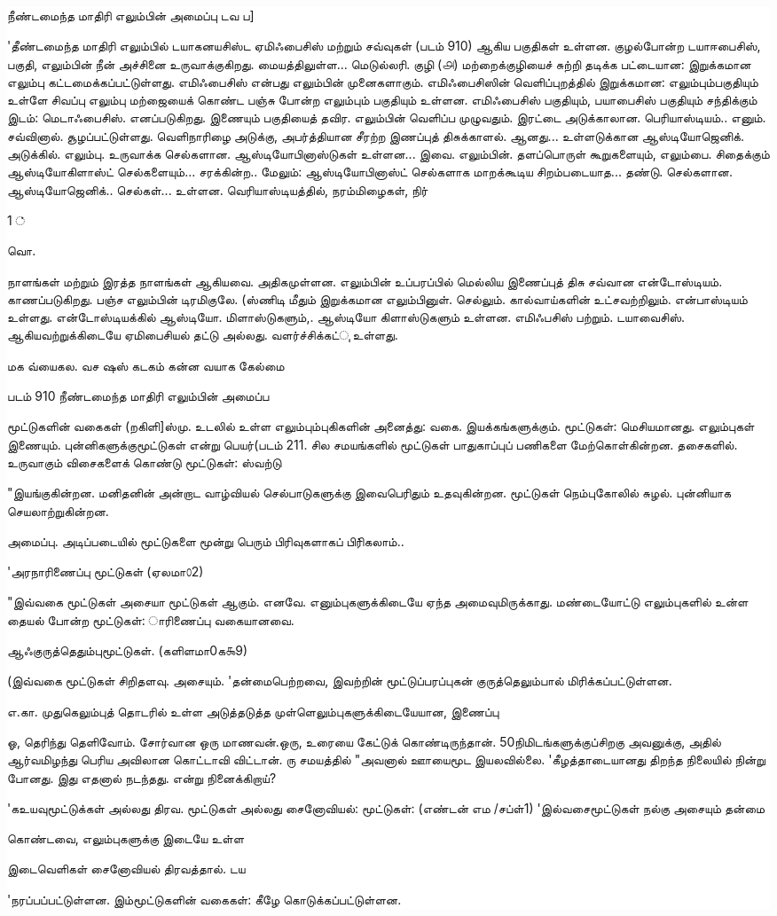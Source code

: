 நீண்டமைந்த மாதிரி எலும்பின்‌ அமைப்பு டவ ப\]

'தீண்டமைந்த மாதிரி எலும்பில்‌ டயாகனயசிஸ்ட ஏமிஃபைசிஸ்‌ மற்றும்‌ சவ்வுகள்‌ (படம்‌ 910) ஆகிய பகுதிகள்‌ உள்ளன. குழல்போன்ற டயாஈபைசிஸ்‌, பகுதி, எலும்பின்‌ நீன்‌ அச்சினை உருவாக்குகிறது. மையத்திலுள்ள... மெடுல்லரி. குழி (௮) மற்றைக்குழியைச்‌ சுற்றி தடிக்க பட்டையான: இறுக்கமான எலும்பு கட்டமைக்கப்பட்டுள்ளது. எமிஃபைசிஸ்‌ என்பது எலும்பின்‌ முனைகளாகும்‌. எமிஃபைசிஸின்‌ வெளிப்புறத்தில்‌ இறுக்கமான: எலும்பும்பகுதியும்‌ உள்ளே சிவப்பு எலும்பு மற்ஜையைக்‌ கொண்ட பஞ்சு போன்ற எலும்பும்‌ பகுதியும்‌ உள்ளன. எமிஃபைசிஸ்‌ பகுதியும்‌, பயாபைசிஸ்‌ பகுதியும்‌ சந்திக்கும்‌ இடம்‌: மெடாஃபைசிஸ்‌. எனப்படுகிறது. இணையும்‌ பகுதியைத்‌ தவிர. எலும்பின்‌ வெளிப்ப முழுவதும்‌. இரட்டை அடுக்காலான. பெரியாஸ்டியம்‌.. எனும்‌. சவ்வினால்‌. சூழப்பட்டுள்ளது. வெளிநாரிழை அடுக்கு, அபர்த்தியான சீரற்ற இணப்புத்‌ திசுக்காளல்‌. ஆனது... உள்ளடுக்கான ஆஸ்டியோஜெனிக்‌. அடுக்கில்‌. எலும்பு. உருவாக்க செல்களான. ஆஸ்டியோபினாஸ்டுகள்‌ உள்ளன... இவை. எலும்பின்‌. தளப்பொருள்‌ கூறுகளையும்‌, எலும்பை. சிதைக்கும்‌ ஆஸ்டியோகிளாஸ்ட்‌ செல்களையும்‌... சரக்கின்ற.. மேலும்‌: ஆஸ்டியோபினாஸ்ட்‌ செல்களாக மாறக்கூடிய சிறம்படையாத... தண்டு. செல்களான. ஆஸ்டியோஜெனிக்‌.. செல்கள்‌... உள்ளன. வெரியாஸ்டியத்தில்‌, நரம்மிழைகள்‌, நிர்‌

1
்‌

வொ.

நாளங்கள்‌ மற்றும்‌ இரத்த நாளங்கள்‌ ஆகியவை. அதிகமுள்ளன. எலும்பின்‌ உப்பரப்பில்‌ மெல்லிய இணைப்புத்‌ திசு சவ்வான என்டோஸ்டியம்‌. காணப்படுகிறது. பஞ்ச எலும்பின்‌ டிரமிகுலே. (ஸ்ணிடி மீதும்‌ இறுக்கமான எலும்பினுள்‌. செல்லும்‌. கால்வாய்களின்‌ உட்சவற்றிலும்‌. என்பாஸ்டியம்‌ உள்ளது. என்டோஸ்‌டியக்கில்‌ ஆஸ்டியோ. மிளாஸ்டுகளும்‌,. ஆஸ்டியோ கிளாஸ்டுகளும்‌ உள்ளன. எமிஃபசிஸ்‌ பற்றும்‌. டயாவைசிஸ்‌. ஆகியவற்றுக்கிடையே ஏமிபைசியல்‌ தட்டு அல்லது. வளர்ச்சிக்கட்ு உள்ளது.

மக வ்யைகல. வச ஷஸ் கடகம்‌ கன்ன வயாக கேல்மை

படம்‌ 910 நீண்டமைந்த மாதிரி எலும்பின்‌ அமைப்ப

மூட்டுகளின்‌ வகைகள்‌ (றகிளி\]ஸ்மு. உடலில்‌ உள்ள எலும்பும்புகிகளின்‌ அனைத்து: வகை. இயக்கங்களுக்கும்‌. மூட்டுகள்‌: மெசியமானது. எலும்புகள்‌ இணையும்‌. புன்னிகளுக்குமூட்டுகள்‌ என்று பெயர்‌(படம்‌ 211. சில சமயங்களில்‌ மூட்டுகள்‌ பாதுகாப்புப்‌ பணிகளை மேற்கொள்கின்றன. தசைகளில்‌. உருவாகும்‌ விசைகளைக்‌ கொண்டு மூட்டுகள்‌:
ஸ்வற்டு

"இயங்குகின்றன. மனிதனின்‌ அன்றாட வாழ்வியல்‌ செல்பாடுகளுக்கு இவைபெரிதும்‌ உதவுகின்றன. மூட்டுகள்‌ நெம்புகோலில்‌ சுழல்‌. புன்னியாக செயலாற்றுகின்றன.

அமைப்பு. அடிப்படையில்‌ மூட்டுகளை மூன்று பெரும்‌ பிரிவுகளாகப்‌ பிரி்கலாம்‌..

'அரநாரிணைப்பு மூட்டுகள்‌ (ஏலமா௦2)

"இவ்வகை மூட்டுகள்‌ அசையா மூட்டுகள்‌ ஆகும்‌. எனவே. எனும்புகளுக்கிடையே ஏந்த அமைவுமிருக்காது. மண்டையோட்டு எலும்புகளில்‌ உன்ள தையல்‌ போன்ற மூட்டுகள்‌: ாரிணைப்பு வகையானவை.

ஆஃகுருத்தெதும்புமூட்டுகள்‌. (களிளமா0க௯9)

(இவ்வகை மூட்டுகள்‌ சிறிதளவு. அசையும்‌. 'தன்மைபெற்றவை, இவற்றின்‌ மூட்டுப்பரப்புகன்‌ குருத்தெலும்பால்‌ மிரிக்கப்பட்டுள்ளன.

எ.கா. முதுகெலும்புத்‌ தொடரில்‌ உள்ள அடுத்தடுத்த முள்ளெலும்புகளுக்கிடையேயான, இணைப்பு

ஓ, தெரிந்து தெளிவோம்‌. சோர்வான ஒரு மாணவன்‌.ஒரு, உரையை கேட்டுக்‌ கொண்டிருந்தான்‌. 50நிமிடங்களுக்குப்சிறகு அவனுக்கு, அதில்‌ ஆர்வமிழந்து பெரிய அவிலான கொட்டாவி விட்டான்‌. ரு சமயத்தில்‌ "அவனால்‌ ஊாயைமூட இயலவில்லை. 'கீழத்தாடையானது திறந்த நிலையில்‌ நின்று போனது. இது எதனால்‌ நடந்தது. என்று நினைக்கிறாய்‌?

'கஉயவுமூட்டுக்கள்‌ அல்லது திரவ. மூட்டுகள்‌ அல்லது சைனோவியல்‌: மூட்டுகள்‌: (எண்டன்‌ எம /சப்ள்1) 'இல்வசைமூட்டுகள்‌ நல்கு அசையும்‌ தன்மை

கொண்டவை, எலும்புகளுக்கு இடையே உள்ள

இடைவெளிகள்‌ சைனோவியல்‌ திரவத்தால்‌.
டய

'நரப்பப்பட்டுள்ளன. இம்மூட்டுகளின்‌ வகைகள்‌: கீழே கொடுக்கப்பட்டுள்ளன.

